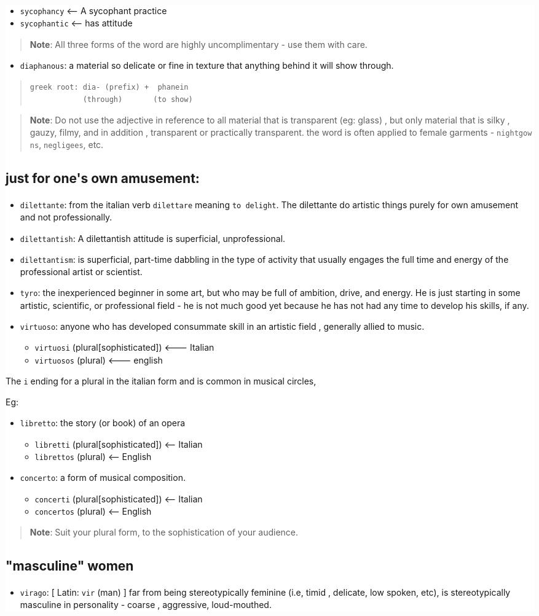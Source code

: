 - `sycophancy` <-- A sycophant practice
- `sycophantic` <-- has attitude

> **Note**: All three forms of the word are highly uncomplimentary - use them with care.

- `diaphanous`: a material so delicate or fine in texture that anything behind it will show through.

> ```
> greek root: dia- (prefix) +  phanein
>             (through)       (to show)
> ```

> **Note**: Do not use the adjective in reference to all material that is transparent (eg: glass) , but only material that is silky , gauzy, filmy, and in addition , transparent or practically transparent. the word is often applied to female garments - `nightgowns`, `negligees`, etc.

## just for one's own amusement:

- `dilettante`: from the italian verb `dilettare` meaning `to delight`.
  The dilettante do artistic things purely for own amusement and not professionally.
- `dilettantish`: A dilettantish attitude is superficial, unprofessional.
- `dilettantism`: is superficial, part-time dabbling in the type of activity that usually engages the full time and energy of the professional artist or scientist.

- `tyro`: the inexperienced beginner in some art, but who may be full of ambition, drive, and energy.
  He is just starting in some artistic, scientific, or professional field - he is not much good yet because he has not had any time to develop his skills, if any.

- `virtuoso`: anyone who has developed consummate skill in an artistic field , generally allied to music.

  - `virtuosi` (plural[sophisticated]) <--- Italian
  - `virtuosos` (plural) <--- english

The `i` ending for a plural in the italian form and is common in musical circles,

Eg:

- `libretto`: the story (or book) of an opera

  - `libretti` (plural[sophisticated]) <-- Italian
  - `librettos` (plural) <-- English

- `concerto`: a form of musical composition.
  - `concerti` (plural[sophisticated]) <-- Italian
  - `concertos` (plural) <-- English

> **Note**: Suit your plural form, to the sophistication of your audience.

## "masculine" women

- `virago`: [ Latin: `vir` (man) ]
  far from being stereotypically feminine (i.e, timid , delicate, low spoken, etc), is stereotypically masculine in personality - coarse , aggressive, loud-mouthed.
